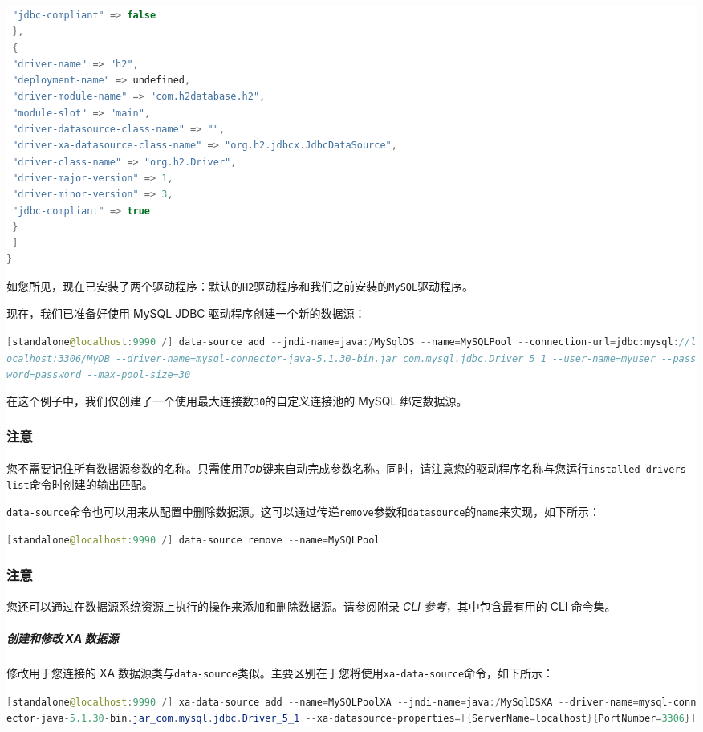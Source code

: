 ```java
 "jdbc-compliant" => false
 },
 {
 "driver-name" => "h2",
 "deployment-name" => undefined,
 "driver-module-name" => "com.h2database.h2",
 "module-slot" => "main",
 "driver-datasource-class-name" => "",
 "driver-xa-datasource-class-name" => "org.h2.jdbcx.JdbcDataSource",
 "driver-class-name" => "org.h2.Driver",
 "driver-major-version" => 1,
 "driver-minor-version" => 3,
 "jdbc-compliant" => true
 }
 ]
}

```

如您所见，现在已安装了两个驱动程序：默认的`H2`驱动程序和我们之前安装的`MySQL`驱动程序。

现在，我们已准备好使用 MySQL JDBC 驱动程序创建一个新的数据源：

```java
[standalone@localhost:9990 /] data-source add --jndi-name=java:/MySqlDS --name=MySQLPool --connection-url=jdbc:mysql://localhost:3306/MyDB --driver-name=mysql-connector-java-5.1.30-bin.jar_com.mysql.jdbc.Driver_5_1 --user-name=myuser --password=password --max-pool-size=30

```

在这个例子中，我们仅创建了一个使用最大连接数`30`的自定义连接池的 MySQL 绑定数据源。

### 注意

您不需要记住所有数据源参数的名称。只需使用*Tab*键来自动完成参数名称。同时，请注意您的驱动程序名称与您运行`installed-drivers-list`命令时创建的输出匹配。

`data-source`命令也可以用来从配置中删除数据源。这可以通过传递`remove`参数和`datasource`的`name`来实现，如下所示：

```java
[standalone@localhost:9990 /] data-source remove --name=MySQLPool

```

### 注意

您还可以通过在数据源系统资源上执行的操作来添加和删除数据源。请参阅附录 *CLI 参考*，其中包含最有用的 CLI 命令集。

##### 创建和修改 XA 数据源

修改用于您连接的 XA 数据源类与`data-source`类似。主要区别在于您将使用`xa-data-source`命令，如下所示：

```java
[standalone@localhost:9990 /] xa-data-source add --name=MySQLPoolXA --jndi-name=java:/MySqlDSXA --driver-name=mysql-connector-java-5.1.30-bin.jar_com.mysql.jdbc.Driver_5_1 --xa-datasource-properties=[{ServerName=localhost}{PortNumber=3306}]

```
